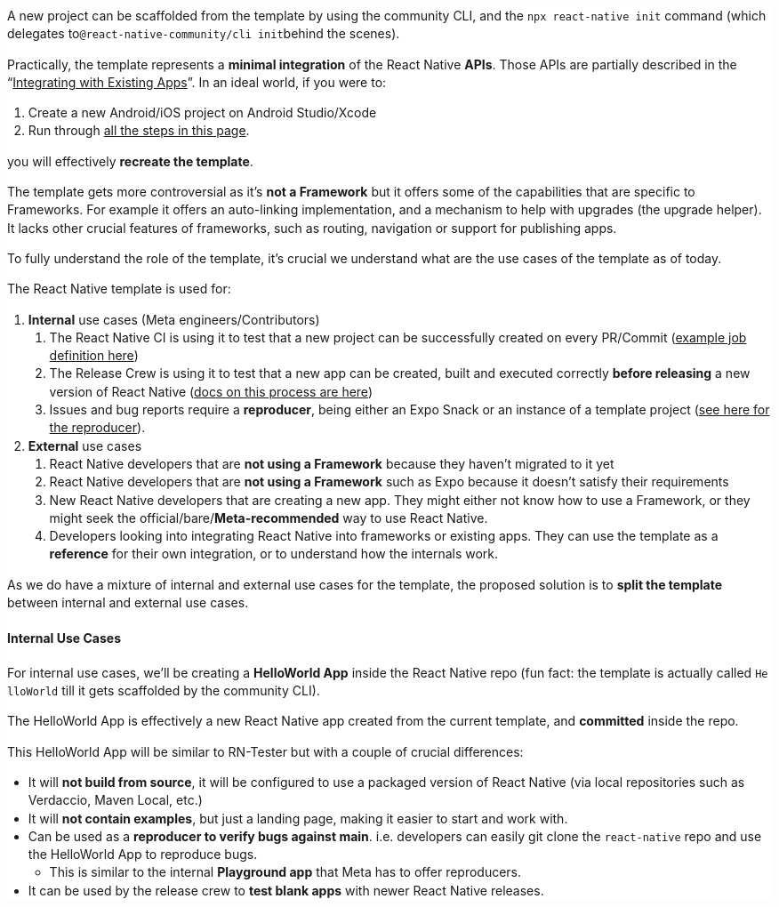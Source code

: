 A new project can be scaffolded from the template by using the community CLI, and the `npx react-native init` command (which delegates to` @react-native-community/cli init `behind the scenes).

Practically, the template represents a **minimal integration** of the React Native **APIs**. Those APIs are partially described in the “[Integrating with Existing Apps](https://reactnative.dev/docs/integration-with-existing-apps)”. In an ideal world, if you were to:

1. Create a new Android/iOS project on Android Studio/Xcode
2. Run through [all the steps in this page](https://reactnative.dev/docs/integration-with-existing-apps).

you will effectively **recreate the template**.

The template gets more controversial as it’s **not a Framework** but it offers some of the capabilities that are specific to Frameworks. For example it offers an auto-linking implementation, and a mechanism to help with upgrades (the upgrade helper). It lacks other crucial features of frameworks, such as routing, navigation or support for publishing apps.

To fully understand the role of the template, it’s crucial we understand what are the use cases of the template as of today.

The React Native template is used for:

1. **Internal** use cases (Meta engineers/Contributors)
    1. The React Native CI is using it to test that a new project can be successfully created on every PR/Commit ([example job definition here](https://github.com/facebook/react-native/blob/28dfdb22ebaff7055fd8bb4b8847e018181f849d/.circleci/config.yml#L769))
    2. The Release Crew is using it to test that a new app can be created, built and executed correctly **before releasing** a new version of React Native ([docs on this process are here](https://reactnative.dev/contributing/release-testing))
    3. Issues and bug reports require a **reproducer**, being either an Expo Snack or an instance of a template project ([see here for the reproducer](https://github.com/react-native-community/reproducer-react-native)).
2. **External** use cases
    1. React Native developers that are **not using a Framework** because they haven’t migrated to it yet
    2. React Native developers that are **not using a Framework** such as Expo because it doesn’t satisfy their requirements
    3. New React Native developers that are creating a new app. They might either not know how to use a Framework, or they might seek the official/bare/**Meta-recommended** way to use React Native.
    4. Developers looking into integrating React Native into frameworks or existing apps. They can use the template as a **reference** for their own integration, or to understand how the internals work.

As we do have a mixture of internal and external use cases for the template, the proposed solution is to **split the template** between internal and external use cases.

#### Internal Use Cases

For internal use cases, we’ll be creating a **HelloWorld App** inside the React Native repo (fun fact: the template is actually called `HelloWorld` till it gets scaffolded by the community CLI).

The HelloWorld App is effectively a new React Native app created from the current template, and **committed** inside the repo.

This HelloWorld App will be similar to RN-Tester but with a couple of crucial differences:

- It will **not build from source**, it will be configured to use a packaged version of React Native (via local repositories such as Verdaccio, Maven Local, etc.)
- It will **not contain examples**, but just a landing page, making it easier to start and work with.
- Can be used as a **reproducer to verify bugs against main**. i.e. developers can easily git clone the `react-native` repo and use the HelloWorld App to reproduce bugs.
  - This is similar to the internal **Playground app** that Meta has to offer reproducers.
- It can be used by the release crew to **test blank apps** with newer React Native releases.
